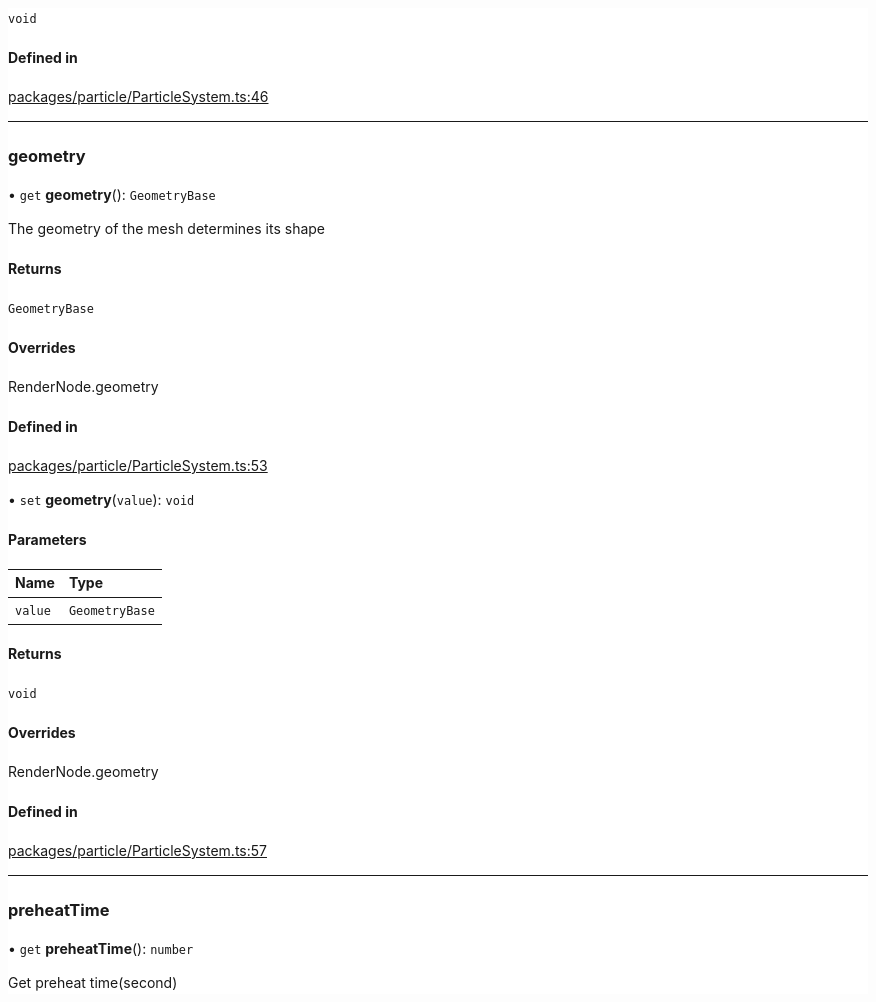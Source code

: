 `void`

#### Defined in

[packages/particle/ParticleSystem.ts:46](https://github.com/Orillusion/orillusion/blob/main/packages/particle/ParticleSystem.ts#L46)

___

### geometry

• `get` **geometry**(): `GeometryBase`

The geometry of the mesh determines its shape

#### Returns

`GeometryBase`

#### Overrides

RenderNode.geometry

#### Defined in

[packages/particle/ParticleSystem.ts:53](https://github.com/Orillusion/orillusion/blob/main/packages/particle/ParticleSystem.ts#L53)

• `set` **geometry**(`value`): `void`

#### Parameters

| Name | Type |
| :------ | :------ |
| `value` | `GeometryBase` |

#### Returns

`void`

#### Overrides

RenderNode.geometry

#### Defined in

[packages/particle/ParticleSystem.ts:57](https://github.com/Orillusion/orillusion/blob/main/packages/particle/ParticleSystem.ts#L57)

___

### preheatTime

• `get` **preheatTime**(): `number`

Get preheat time(second)
